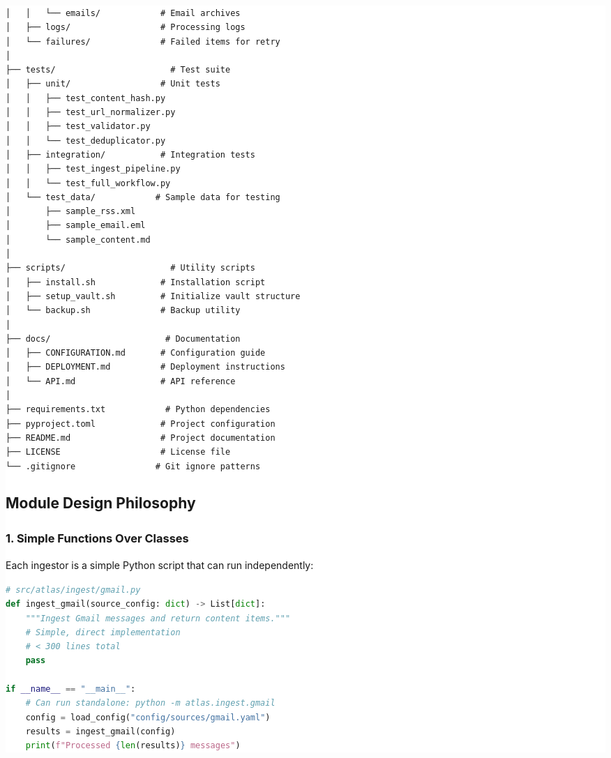 ```
│   │   └── emails/            # Email archives
│   ├── logs/                  # Processing logs
│   └── failures/              # Failed items for retry
│
├── tests/                       # Test suite
│   ├── unit/                  # Unit tests
│   │   ├── test_content_hash.py
│   │   ├── test_url_normalizer.py
│   │   ├── test_validator.py
│   │   └── test_deduplicator.py
│   ├── integration/           # Integration tests
│   │   ├── test_ingest_pipeline.py
│   │   └── test_full_workflow.py
│   └── test_data/            # Sample data for testing
│       ├── sample_rss.xml
│       ├── sample_email.eml
│       └── sample_content.md
│
├── scripts/                     # Utility scripts
│   ├── install.sh             # Installation script
│   ├── setup_vault.sh         # Initialize vault structure
│   └── backup.sh              # Backup utility
│
├── docs/                       # Documentation
│   ├── CONFIGURATION.md       # Configuration guide
│   ├── DEPLOYMENT.md          # Deployment instructions
│   └── API.md                 # API reference
│
├── requirements.txt            # Python dependencies
├── pyproject.toml             # Project configuration
├── README.md                  # Project documentation
├── LICENSE                    # License file
└── .gitignore                # Git ignore patterns
```

## Module Design Philosophy

### 1. Simple Functions Over Classes
Each ingestor is a simple Python script that can run independently:

```python
# src/atlas/ingest/gmail.py
def ingest_gmail(source_config: dict) -> List[dict]:
    """Ingest Gmail messages and return content items."""
    # Simple, direct implementation
    # < 300 lines total
    pass

if __name__ == "__main__":
    # Can run standalone: python -m atlas.ingest.gmail
    config = load_config("config/sources/gmail.yaml")
    results = ingest_gmail(config)
    print(f"Processed {len(results)} messages")
```

